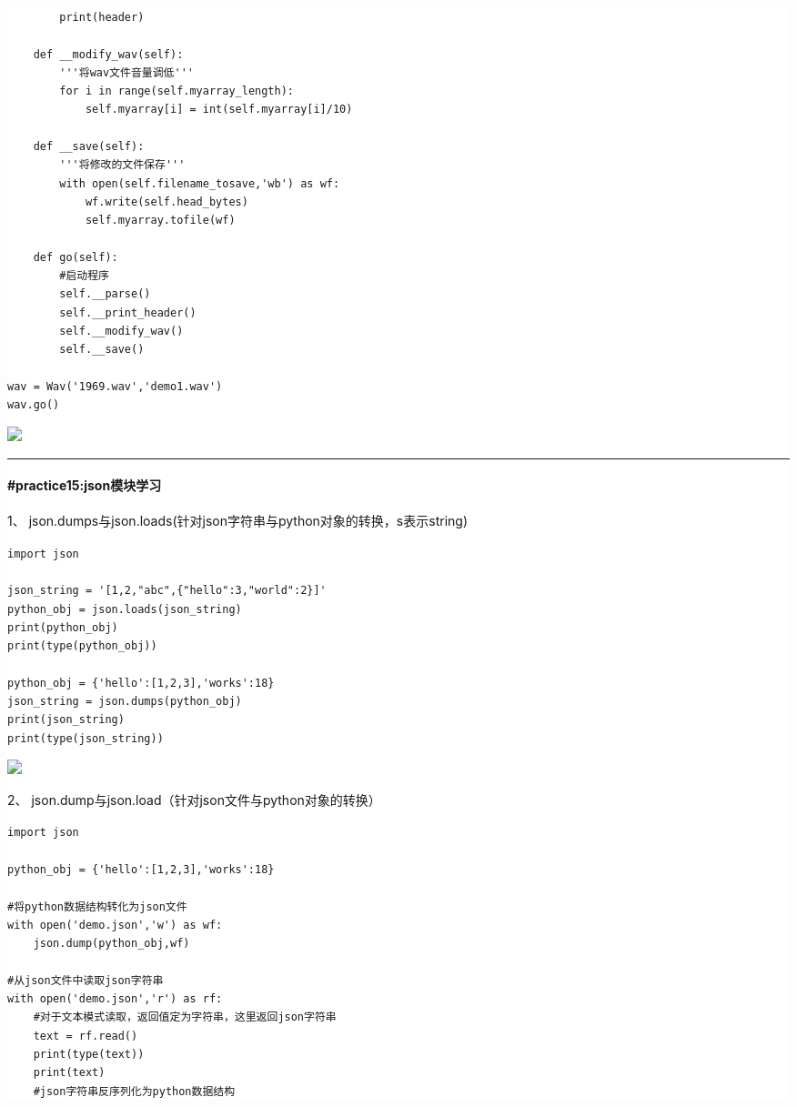```
		print(header)

	def __modify_wav(self):
		'''将wav文件音量调低'''
		for i in range(self.myarray_length):
			self.myarray[i] = int(self.myarray[i]/10)

	def __save(self):
		'''将修改的文件保存'''
		with open(self.filename_tosave,'wb') as wf:
			wf.write(self.head_bytes)
			self.myarray.tofile(wf)

	def go(self):
		#启动程序
		self.__parse()
		self.__print_header()
		self.__modify_wav()
		self.__save()

wav = Wav('1969.wav','demo1.wav')
wav.go()
```
![](http://image-store1.oss-cn-hangzhou.aliyuncs.com/18-6-15/90183443.jpg)

***
#### #practice15:json模块学习

1、 json.dumps与json.loads(针对json字符串与python对象的转换，s表示string)

```
import json

json_string = '[1,2,"abc",{"hello":3,"world":2}]'
python_obj = json.loads(json_string)
print(python_obj)
print(type(python_obj))

python_obj = {'hello':[1,2,3],'works':18}
json_string = json.dumps(python_obj)
print(json_string)
print(type(json_string))
```

![](http://image-store1.oss-cn-hangzhou.aliyuncs.com/18-6-16/88971366.jpg)

2、 json.dump与json.load（针对json文件与python对象的转换）

```
import json

python_obj = {'hello':[1,2,3],'works':18}

#将python数据结构转化为json文件
with open('demo.json','w') as wf:
	json.dump(python_obj,wf)

#从json文件中读取json字符串
with open('demo.json','r') as rf:
	#对于文本模式读取，返回值定为字符串，这里返回json字符串
	text = rf.read()
	print(type(text))
	print(text)
	#json字符串反序列化为python数据结构
```